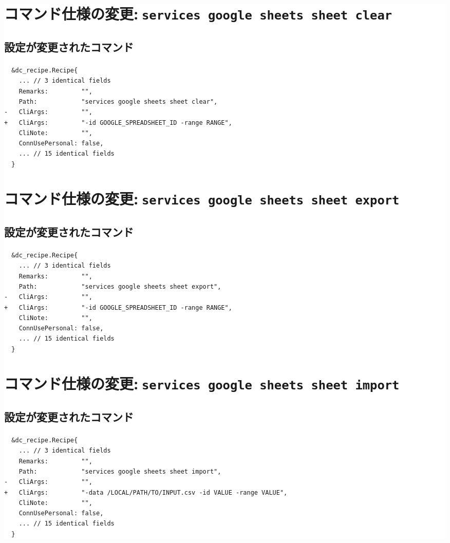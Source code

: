 # コマンド仕様の変更: `services google sheets sheet clear`

## 設定が変更されたコマンド

```
  &dc_recipe.Recipe{
  	... // 3 identical fields
  	Remarks:         "",
  	Path:            "services google sheets sheet clear",
- 	CliArgs:         "",
+ 	CliArgs:         "-id GOOGLE_SPREADSHEET_ID -range RANGE",
  	CliNote:         "",
  	ConnUsePersonal: false,
  	... // 15 identical fields
  }
```

# コマンド仕様の変更: `services google sheets sheet export`

## 設定が変更されたコマンド

```
  &dc_recipe.Recipe{
  	... // 3 identical fields
  	Remarks:         "",
  	Path:            "services google sheets sheet export",
- 	CliArgs:         "",
+ 	CliArgs:         "-id GOOGLE_SPREADSHEET_ID -range RANGE",
  	CliNote:         "",
  	ConnUsePersonal: false,
  	... // 15 identical fields
  }
```

# コマンド仕様の変更: `services google sheets sheet import`

## 設定が変更されたコマンド

```
  &dc_recipe.Recipe{
  	... // 3 identical fields
  	Remarks:         "",
  	Path:            "services google sheets sheet import",
- 	CliArgs:         "",
+ 	CliArgs:         "-data /LOCAL/PATH/TO/INPUT.csv -id VALUE -range VALUE",
  	CliNote:         "",
  	ConnUsePersonal: false,
  	... // 15 identical fields
  }
```
